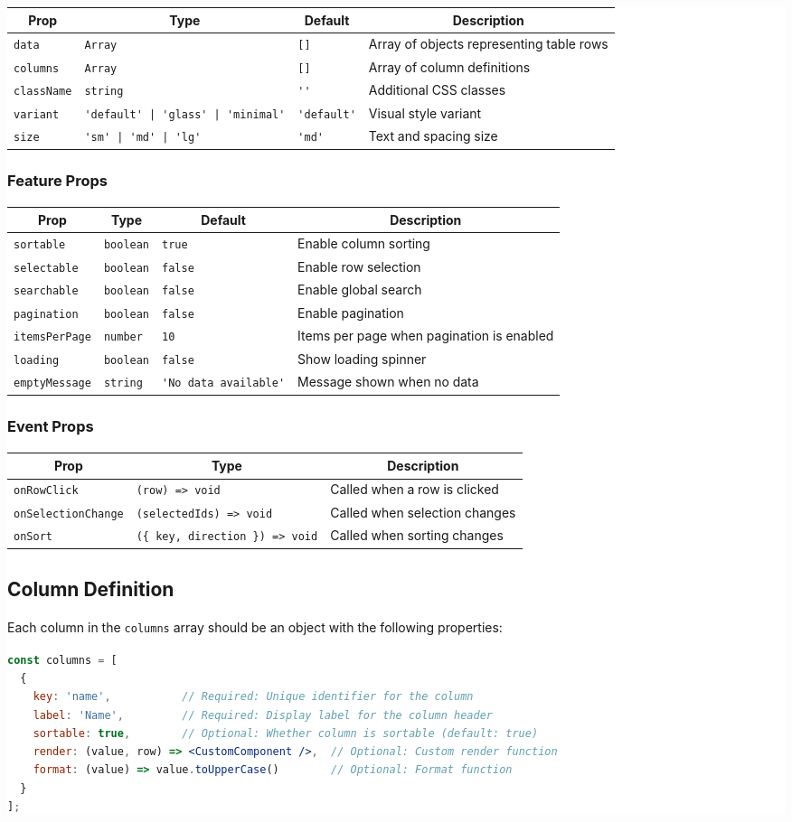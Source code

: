 | Prop | Type | Default | Description |
|------|------|---------|-------------|
| `data` | `Array` | `[]` | Array of objects representing table rows |
| `columns` | `Array` | `[]` | Array of column definitions |
| `className` | `string` | `''` | Additional CSS classes |
| `variant` | `'default' \| 'glass' \| 'minimal'` | `'default'` | Visual style variant |
| `size` | `'sm' \| 'md' \| 'lg'` | `'md'` | Text and spacing size |

### Feature Props

| Prop | Type | Default | Description |
|------|------|---------|-------------|
| `sortable` | `boolean` | `true` | Enable column sorting |
| `selectable` | `boolean` | `false` | Enable row selection |
| `searchable` | `boolean` | `false` | Enable global search |
| `pagination` | `boolean` | `false` | Enable pagination |
| `itemsPerPage` | `number` | `10` | Items per page when pagination is enabled |
| `loading` | `boolean` | `false` | Show loading spinner |
| `emptyMessage` | `string` | `'No data available'` | Message shown when no data |

### Event Props

| Prop | Type | Description |
|------|------|-------------|
| `onRowClick` | `(row) => void` | Called when a row is clicked |
| `onSelectionChange` | `(selectedIds) => void` | Called when selection changes |
| `onSort` | `({ key, direction }) => void` | Called when sorting changes |

## Column Definition

Each column in the `columns` array should be an object with the following properties:

```jsx
const columns = [
  {
    key: 'name',           // Required: Unique identifier for the column
    label: 'Name',         // Required: Display label for the column header
    sortable: true,        // Optional: Whether column is sortable (default: true)
    render: (value, row) => <CustomComponent />,  // Optional: Custom render function
    format: (value) => value.toUpperCase()        // Optional: Format function
  }
];
```
